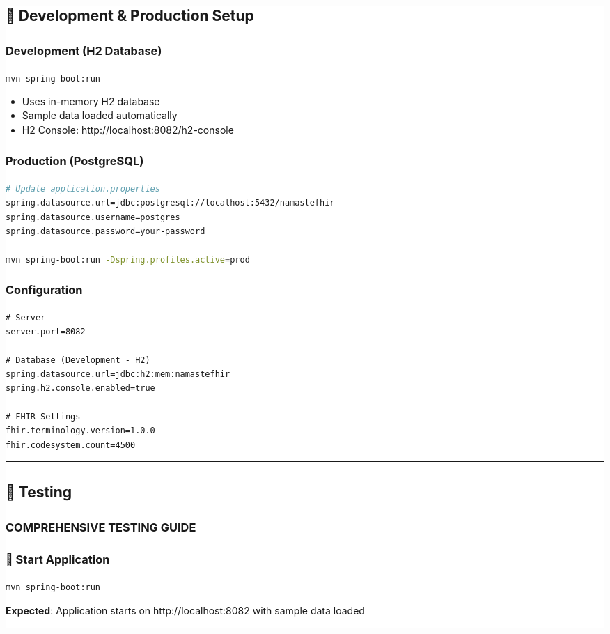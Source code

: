 
## 🔧 **Development & Production Setup**

### **Development (H2 Database)**
```bash
mvn spring-boot:run
```

- Uses in-memory H2 database
- Sample data loaded automatically
- H2 Console: http://localhost:8082/h2-console

### **Production (PostgreSQL)**

```bash
# Update application.properties
spring.datasource.url=jdbc:postgresql://localhost:5432/namastefhir
spring.datasource.username=postgres
spring.datasource.password=your-password

mvn spring-boot:run -Dspring.profiles.active=prod  
```

### **Configuration**

```properties
# Server
server.port=8082

# Database (Development - H2)
spring.datasource.url=jdbc:h2:mem:namastefhir
spring.h2.console.enabled=true

# FHIR Settings
fhir.terminology.version=1.0.0
fhir.codesystem.count=4500
```

---

## 🧪 **Testing**

### **COMPREHENSIVE TESTING GUIDE**

### **🚀 Start Application**

```bash
mvn spring-boot:run
```

**Expected**: Application starts on http://localhost:8082 with sample data loaded

---
